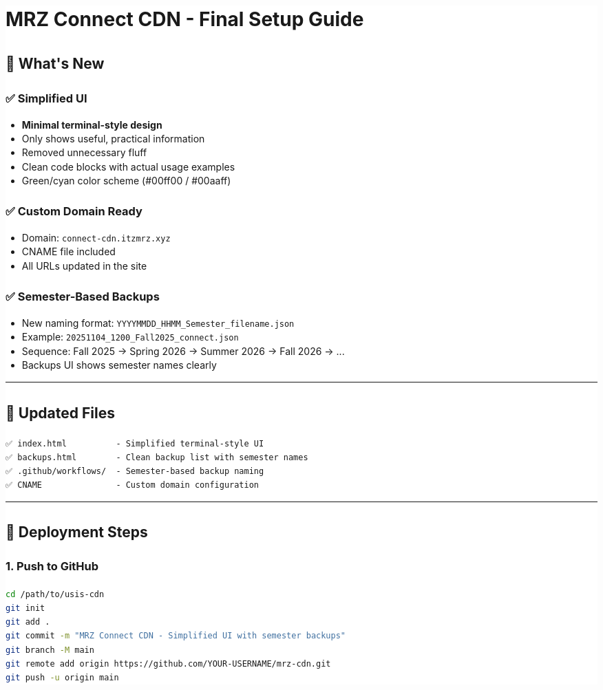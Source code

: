 # MRZ Connect CDN - Final Setup Guide

## 🎉 What's New

### ✅ Simplified UI
- **Minimal terminal-style design**
- Only shows useful, practical information
- Removed unnecessary fluff
- Clean code blocks with actual usage examples
- Green/cyan color scheme (#00ff00 / #00aaff)

### ✅ Custom Domain Ready
- Domain: `connect-cdn.itzmrz.xyz`
- CNAME file included
- All URLs updated in the site

### ✅ Semester-Based Backups
- New naming format: `YYYYMMDD_HHMM_Semester_filename.json`
- Example: `20251104_1200_Fall2025_connect.json`
- Sequence: Fall 2025 → Spring 2026 → Summer 2026 → Fall 2026 → ...
- Backups UI shows semester names clearly

---

## 📁 Updated Files

```
✅ index.html          - Simplified terminal-style UI
✅ backups.html        - Clean backup list with semester names
✅ .github/workflows/  - Semester-based backup naming
✅ CNAME               - Custom domain configuration
```

---

## 🚀 Deployment Steps

### 1. Push to GitHub

```bash
cd /path/to/usis-cdn
git init
git add .
git commit -m "MRZ Connect CDN - Simplified UI with semester backups"
git branch -M main
git remote add origin https://github.com/YOUR-USERNAME/mrz-cdn.git
git push -u origin main
```

